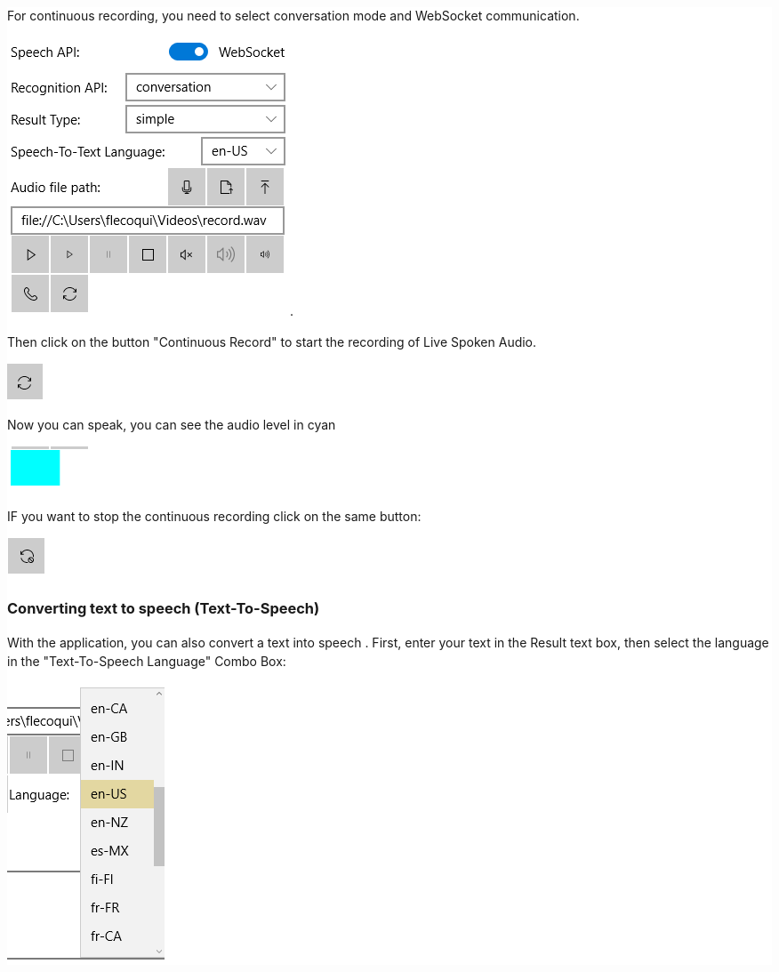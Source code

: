 For continuous recording, you need to select conversation mode and WebSocket communication.

![](https://raw.githubusercontent.com/flecoqui/CognitiveServices/master/SpeechToTextUWPSampleApp/Docs/continuous.png).

Then click on the button "Continuous Record" to start the recording of Live Spoken Audio.

![](https://raw.githubusercontent.com/flecoqui/CognitiveServices/master/SpeechToTextUWPSampleApp/Docs/continuousrecord.png) 

Now you can speak, you can see the audio level in cyan

![](https://raw.githubusercontent.com/flecoqui/CognitiveServices/master/SpeechToTextUWPSampleApp/Docs/audiolevel.png)


IF you want to stop the continuous recording click on the same button:

![](https://raw.githubusercontent.com/flecoqui/CognitiveServices/master/SpeechToTextUWPSampleApp/Docs/stopcontinuousrecord.png) 

### Converting text to speech  (Text-To-Speech)
With the application, you can also convert a text into speech . 
First, enter your text in the Result text box, 
then select the language in the "Text-To-Speech Language" Combo Box: 

![](https://raw.githubusercontent.com/flecoqui/CognitiveServices/master/SpeechToTextUWPSampleApp/Docs/language.png)
